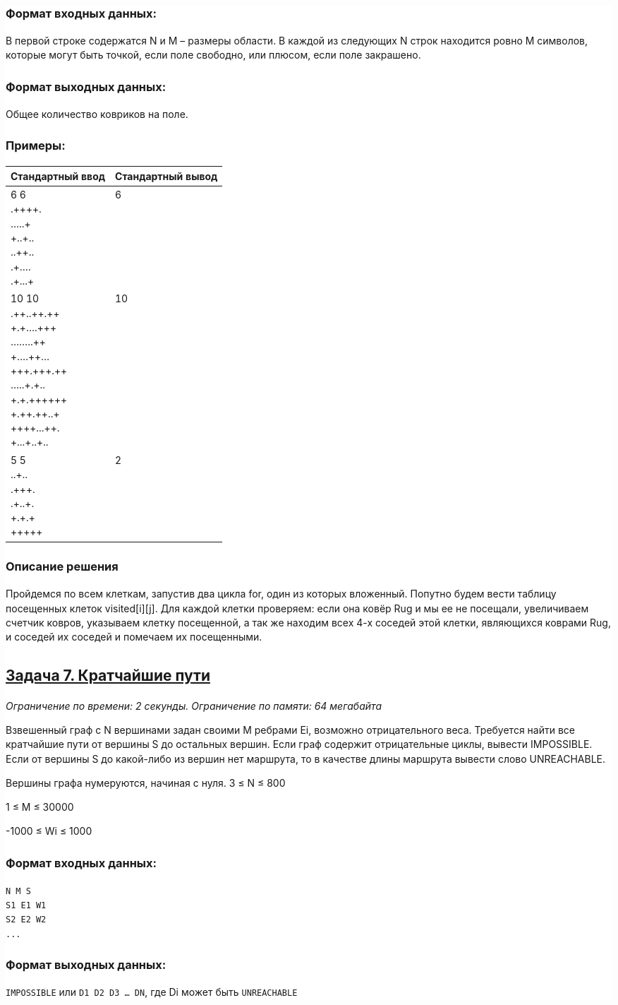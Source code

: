 ### Формат входных данных:

В первой строке содержатся N и M – размеры области. В каждой из следующих N строк находится ровно M символов, которые могут быть точкой, если поле свободно, или плюсом, если поле закрашено.

### Формат выходных данных:

Общее количество ковриков на поле.

### Примеры:

| Стандартный ввод                                                                                                                      | Стандартный вывод |
| ------------------------------------------------------------------------------------------------------------------------------------- | ----------------- |
| 6 6<br>.++++.<br>…..+<br>+..+..<br>..++..<br>.+….<br>.+...+                                                                           | 6                 |
| 10 10<br>.++..++.++<br>+.+….+++<br>……..++<br>+….++…<br>+++.+++.++<br>…..+.+..<br>+.+.++++++<br>+.++.++..+<br>++++...++.<br>+...+..+.. | 10                |
| 5 5<br>..+..<br>.+++.<br>.+..+.<br>+.+.+<br>+++++                                                                                     | 2                 |

### Описание решения

Пройдемся по всем клеткам, запустив два цикла for, один из которых вложенный. Попутно будем вести таблицу посещенных клеток visited[i][j]. Для каждой клетки проверяем: если она ковёр Rug и мы ее не посещали, увеличиваем счетчик ковров, указываем клетку посещенной, а так же находим всех 4-х соседей этой клетки, являющихся коврами Rug, и соседей их соседей и помечаем их посещенными.

## [Задача 7. Кратчайшие пути](./src/tasks/task7.rs)

*Ограничение по времени: 2 секунды. Ограничение по памяти: 64 мегабайта*

Взвешенный граф с N вершинами задан своими M ребрами Ei, возможно отрицательного веса. Требуется найти все кратчайшие пути от вершины S до остальных вершин. Если граф содержит отрицательные циклы, вывести IMPOSSIBLE. Если от вершины S до какой-либо из вершин нет маршрута, то в качестве длины маршрута вывести слово UNREACHABLE.

Вершины графа нумеруются, начиная с нуля. 3 ≤ N ≤ 800

1 ≤ M ≤ 30000

-1000 ≤ Wi ≤ 1000

### Формат входных данных:

```
N M S
S1 E1 W1
S2 E2 W2
...
```

### Формат выходных данных:

`IMPOSSIBLE` или `D1 D2 D3 … DN`, где Di может быть `UNREACHABLE`
